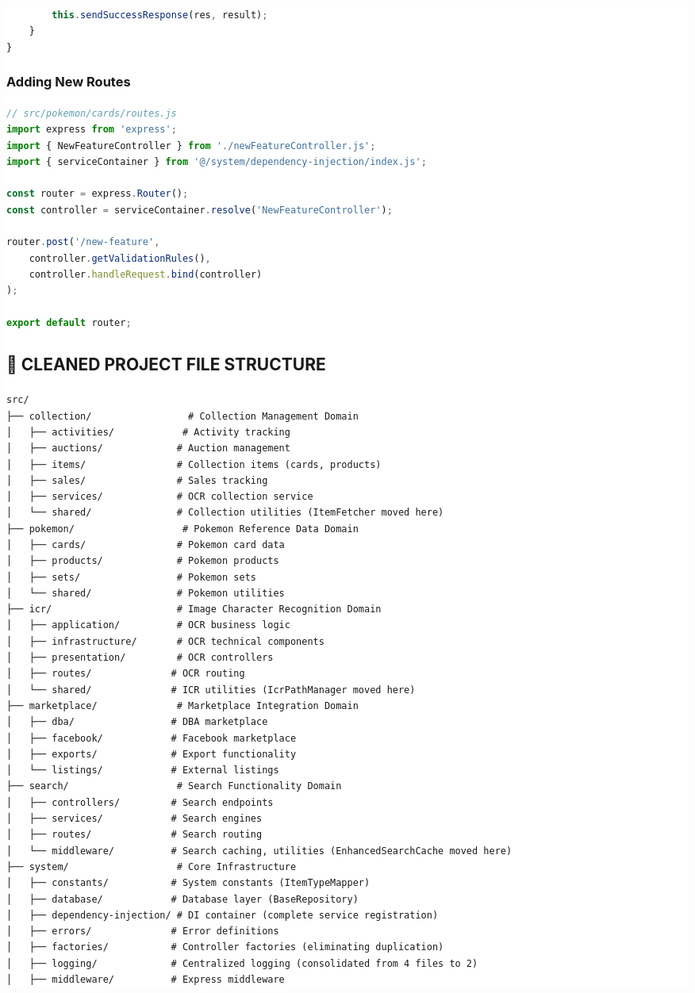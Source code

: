 ```javascript
        this.sendSuccessResponse(res, result);
    }
}
```

### Adding New Routes
```javascript
// src/pokemon/cards/routes.js
import express from 'express';
import { NewFeatureController } from './newFeatureController.js';
import { serviceContainer } from '@/system/dependency-injection/index.js';

const router = express.Router();
const controller = serviceContainer.resolve('NewFeatureController');

router.post('/new-feature', 
    controller.getValidationRules(),
    controller.handleRequest.bind(controller)
);

export default router;
```

## 📁 CLEANED PROJECT FILE STRUCTURE

```
src/
├── collection/                 # Collection Management Domain
│   ├── activities/            # Activity tracking
│   ├── auctions/             # Auction management
│   ├── items/                # Collection items (cards, products)
│   ├── sales/                # Sales tracking
│   ├── services/             # OCR collection service
│   └── shared/               # Collection utilities (ItemFetcher moved here)
├── pokemon/                   # Pokemon Reference Data Domain
│   ├── cards/                # Pokemon card data
│   ├── products/             # Pokemon products
│   ├── sets/                 # Pokemon sets
│   └── shared/               # Pokemon utilities
├── icr/                      # Image Character Recognition Domain
│   ├── application/          # OCR business logic
│   ├── infrastructure/       # OCR technical components
│   ├── presentation/         # OCR controllers
│   ├── routes/              # OCR routing
│   └── shared/              # ICR utilities (IcrPathManager moved here)
├── marketplace/              # Marketplace Integration Domain
│   ├── dba/                 # DBA marketplace
│   ├── facebook/            # Facebook marketplace
│   ├── exports/             # Export functionality
│   └── listings/            # External listings
├── search/                   # Search Functionality Domain
│   ├── controllers/         # Search endpoints
│   ├── services/            # Search engines
│   ├── routes/              # Search routing
│   └── middleware/          # Search caching, utilities (EnhancedSearchCache moved here)
├── system/                   # Core Infrastructure
│   ├── constants/           # System constants (ItemTypeMapper)
│   ├── database/            # Database layer (BaseRepository)
│   ├── dependency-injection/ # DI container (complete service registration)
│   ├── errors/              # Error definitions
│   ├── factories/           # Controller factories (eliminating duplication)
│   ├── logging/             # Centralized logging (consolidated from 4 files to 2)
│   ├── middleware/          # Express middleware
```